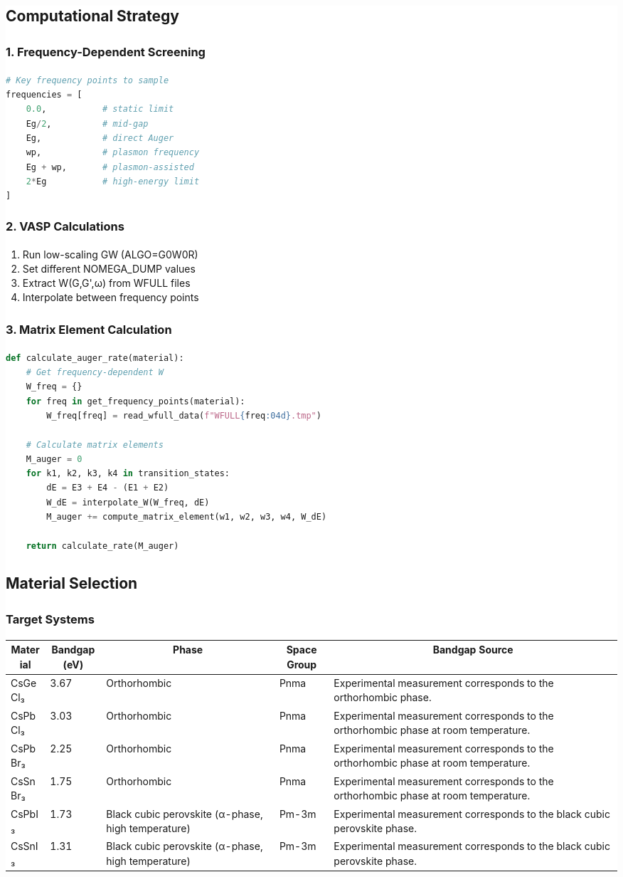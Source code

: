## Computational Strategy

### 1. Frequency-Dependent Screening
```python
# Key frequency points to sample
frequencies = [
    0.0,           # static limit
    Eg/2,          # mid-gap
    Eg,            # direct Auger
    wp,            # plasmon frequency
    Eg + wp,       # plasmon-assisted
    2*Eg           # high-energy limit
]
```

### 2. VASP Calculations
1. Run low-scaling GW (ALGO=G0W0R)
2. Set different NOMEGA_DUMP values
3. Extract W(G,G',ω) from WFULL files
4. Interpolate between frequency points

### 3. Matrix Element Calculation
```python
def calculate_auger_rate(material):
    # Get frequency-dependent W
    W_freq = {}
    for freq in get_frequency_points(material):
        W_freq[freq] = read_wfull_data(f"WFULL{freq:04d}.tmp")
    
    # Calculate matrix elements
    M_auger = 0
    for k1, k2, k3, k4 in transition_states:
        dE = E3 + E4 - (E1 + E2)
        W_dE = interpolate_W(W_freq, dE)
        M_auger += compute_matrix_element(w1, w2, w3, w4, W_dE)
    
    return calculate_rate(M_auger)
```

## Material Selection

### Target Systems

| Material  | Bandgap (eV) | Phase                                               | Space Group | Bandgap Source                                                                     | 
| --------- | ------------ | --------------------------------------------------- | ----------- | ----------------------------------------------------------------------------------- |
| CsGeCl₃   | 3.67         | Orthorhombic                                        | Pnma        | Experimental measurement corresponds to the orthorhombic phase.                     |
| CsPbCl₃   | 3.03         | Orthorhombic                                        | Pnma        | Experimental measurement corresponds to the orthorhombic phase at room temperature. |
| CsPbBr₃   | 2.25         | Orthorhombic                                        | Pnma        | Experimental measurement corresponds to the orthorhombic phase at room temperature. |
| CsSnBr₃   | 1.75         | Orthorhombic                                        | Pnma        | Experimental measurement corresponds to the orthorhombic phase at room temperature. |
| CsPbI₃    | 1.73         | Black cubic perovskite (α-phase, high temperature)  | Pm-3m       | Experimental measurement corresponds to the black cubic perovskite phase.           |
| CsSnI₃    | 1.31         | Black cubic perovskite (α-phase, high temperature)  | Pm-3m       | Experimental measurement corresponds to the black cubic perovskite phase.           |
